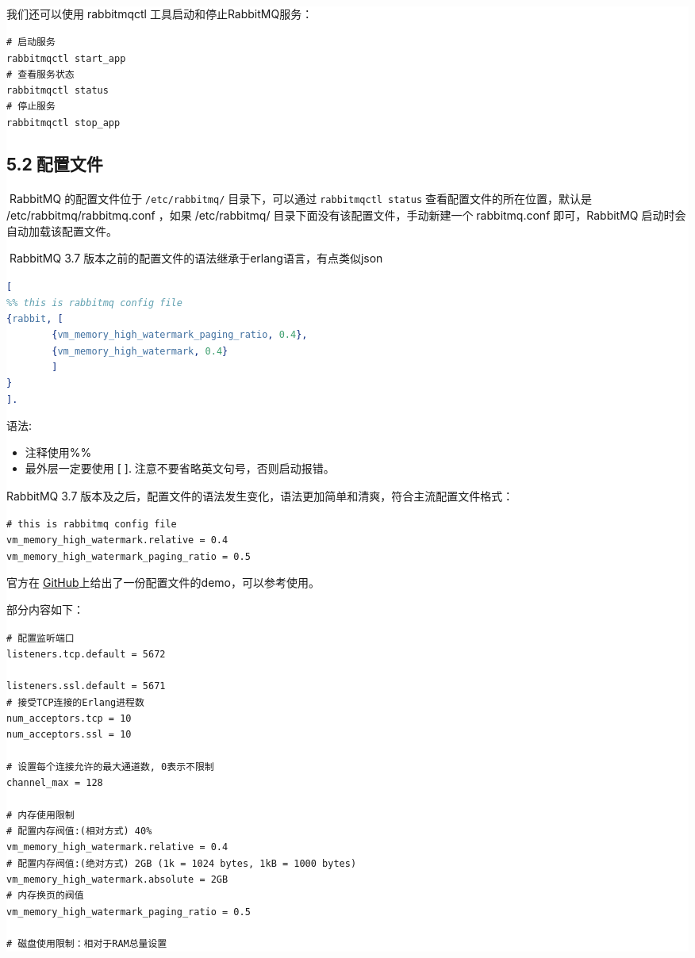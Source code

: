 我们还可以使用 rabbitmqctl  工具启动和停止RabbitMQ服务：

```shell
# 启动服务
rabbitmqctl start_app
# 查看服务状态
rabbitmqctl status
# 停止服务
rabbitmqctl stop_app
```



## 5.2 配置文件

​	RabbitMQ 的配置文件位于 `/etc/rabbitmq/` 目录下，可以通过 `rabbitmqctl status` 查看配置文件的所在位置，默认是 /etc/rabbitmq/rabbitmq.conf ，如果 /etc/rabbitmq/ 目录下面没有该配置文件，手动新建一个 rabbitmq.conf 即可，RabbitMQ 启动时会自动加载该配置文件。

​	RabbitMQ 3.7 版本之前的配置文件的语法继承于erlang语言，有点类似json

```erlang
[
%% this is rabbitmq config file
{rabbit, [
        {vm_memory_high_watermark_paging_ratio, 0.4},
        {vm_memory_high_watermark, 0.4}
        ]
}
].
```

语法:

- 注释使用%%
- 最外层一定要使用 [ ].  注意不要省略英文句号，否则启动报错。

RabbitMQ 3.7 版本及之后，配置文件的语法发生变化，语法更加简单和清爽，符合主流配置文件格式：

```properties
# this is rabbitmq config file
vm_memory_high_watermark.relative = 0.4
vm_memory_high_watermark_paging_ratio = 0.5
```

官方在 [GitHub](https://github.com/rabbitmq/rabbitmq-server/blob/master/docs/rabbitmq.conf.example)上给出了一份配置文件的demo，可以参考使用。

部分内容如下：

```properties
# 配置监听端口
listeners.tcp.default = 5672

listeners.ssl.default = 5671
# 接受TCP连接的Erlang进程数
num_acceptors.tcp = 10
num_acceptors.ssl = 10

# 设置每个连接允许的最大通道数, 0表示不限制
channel_max = 128

# 内存使用限制
# 配置内存阀值:(相对方式) 40%
vm_memory_high_watermark.relative = 0.4
# 配置内存阀值:(绝对方式) 2GB (1k = 1024 bytes, 1kB = 1000 bytes)
vm_memory_high_watermark.absolute = 2GB
# 内存换页的阀值
vm_memory_high_watermark_paging_ratio = 0.5

# 磁盘使用限制：相对于RAM总量设置
```